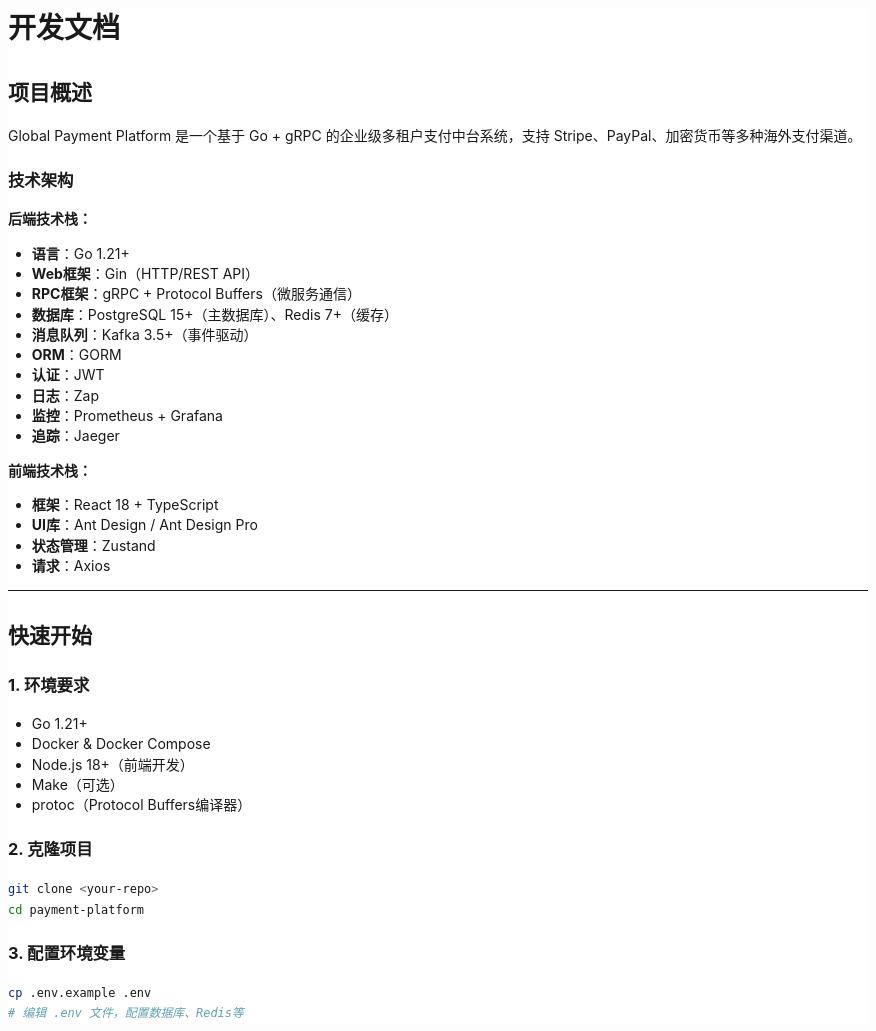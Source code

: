 # 开发文档

## 项目概述

Global Payment Platform 是一个基于 Go + gRPC 的企业级多租户支付中台系统，支持 Stripe、PayPal、加密货币等多种海外支付渠道。

### 技术架构

**后端技术栈：**
- **语言**：Go 1.21+
- **Web框架**：Gin（HTTP/REST API）
- **RPC框架**：gRPC + Protocol Buffers（微服务通信）
- **数据库**：PostgreSQL 15+（主数据库）、Redis 7+（缓存）
- **消息队列**：Kafka 3.5+（事件驱动）
- **ORM**：GORM
- **认证**：JWT
- **日志**：Zap
- **监控**：Prometheus + Grafana
- **追踪**：Jaeger

**前端技术栈：**
- **框架**：React 18 + TypeScript
- **UI库**：Ant Design / Ant Design Pro
- **状态管理**：Zustand
- **请求**：Axios

---

## 快速开始

### 1. 环境要求

- Go 1.21+
- Docker & Docker Compose
- Node.js 18+（前端开发）
- Make（可选）
- protoc（Protocol Buffers编译器）

### 2. 克隆项目

```bash
git clone <your-repo>
cd payment-platform
```

### 3. 配置环境变量

```bash
cp .env.example .env
# 编辑 .env 文件，配置数据库、Redis等
```
